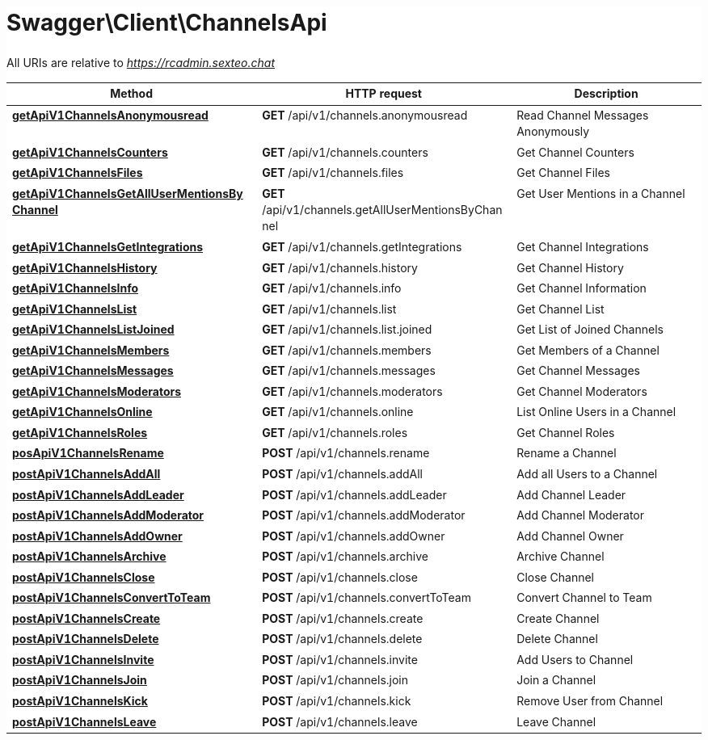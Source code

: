 # Swagger\Client\ChannelsApi

All URIs are relative to *https://rcadmin.sexteo.chat*

Method | HTTP request | Description
------------- | ------------- | -------------
[**getApiV1ChannelsAnonymousread**](ChannelsApi.md#getapiv1channelsanonymousread) | **GET** /api/v1/channels.anonymousread | Read Channel Messages Anonymously
[**getApiV1ChannelsCounters**](ChannelsApi.md#getapiv1channelscounters) | **GET** /api/v1/channels.counters | Get Channel Counters
[**getApiV1ChannelsFiles**](ChannelsApi.md#getapiv1channelsfiles) | **GET** /api/v1/channels.files | Get Channel Files
[**getApiV1ChannelsGetAllUserMentionsByChannel**](ChannelsApi.md#getapiv1channelsgetallusermentionsbychannel) | **GET** /api/v1/channels.getAllUserMentionsByChannel | Get User Mentions in a Channel
[**getApiV1ChannelsGetIntegrations**](ChannelsApi.md#getapiv1channelsgetintegrations) | **GET** /api/v1/channels.getIntegrations | Get Channel Integrations
[**getApiV1ChannelsHistory**](ChannelsApi.md#getapiv1channelshistory) | **GET** /api/v1/channels.history | Get Channel History
[**getApiV1ChannelsInfo**](ChannelsApi.md#getapiv1channelsinfo) | **GET** /api/v1/channels.info | Get Channel Information
[**getApiV1ChannelsList**](ChannelsApi.md#getapiv1channelslist) | **GET** /api/v1/channels.list | Get Channel List
[**getApiV1ChannelsListJoined**](ChannelsApi.md#getapiv1channelslistjoined) | **GET** /api/v1/channels.list.joined | Get List of Joined Channels
[**getApiV1ChannelsMembers**](ChannelsApi.md#getapiv1channelsmembers) | **GET** /api/v1/channels.members | Get Members of a Channel
[**getApiV1ChannelsMessages**](ChannelsApi.md#getapiv1channelsmessages) | **GET** /api/v1/channels.messages | Get Channel Messages
[**getApiV1ChannelsModerators**](ChannelsApi.md#getapiv1channelsmoderators) | **GET** /api/v1/channels.moderators | Get Channel Moderators
[**getApiV1ChannelsOnline**](ChannelsApi.md#getapiv1channelsonline) | **GET** /api/v1/channels.online | List Online Users in a Channel
[**getApiV1ChannelsRoles**](ChannelsApi.md#getapiv1channelsroles) | **GET** /api/v1/channels.roles | Get Channel Roles
[**posApiV1ChannelsRename**](ChannelsApi.md#posapiv1channelsrename) | **POST** /api/v1/channels.rename | Rename a Channel
[**postApiV1ChannelsAddAll**](ChannelsApi.md#postapiv1channelsaddall) | **POST** /api/v1/channels.addAll | Add all Users to a Channel
[**postApiV1ChannelsAddLeader**](ChannelsApi.md#postapiv1channelsaddleader) | **POST** /api/v1/channels.addLeader | Add Channel Leader
[**postApiV1ChannelsAddModerator**](ChannelsApi.md#postapiv1channelsaddmoderator) | **POST** /api/v1/channels.addModerator | Add Channel Moderator
[**postApiV1ChannelsAddOwner**](ChannelsApi.md#postapiv1channelsaddowner) | **POST** /api/v1/channels.addOwner | Add Channel Owner
[**postApiV1ChannelsArchive**](ChannelsApi.md#postapiv1channelsarchive) | **POST** /api/v1/channels.archive | Archive Channel
[**postApiV1ChannelsClose**](ChannelsApi.md#postapiv1channelsclose) | **POST** /api/v1/channels.close | Close Channel
[**postApiV1ChannelsConvertToTeam**](ChannelsApi.md#postapiv1channelsconverttoteam) | **POST** /api/v1/channels.convertToTeam | Convert Channel to Team
[**postApiV1ChannelsCreate**](ChannelsApi.md#postapiv1channelscreate) | **POST** /api/v1/channels.create | Create Channel
[**postApiV1ChannelsDelete**](ChannelsApi.md#postapiv1channelsdelete) | **POST** /api/v1/channels.delete | Delete Channel
[**postApiV1ChannelsInvite**](ChannelsApi.md#postapiv1channelsinvite) | **POST** /api/v1/channels.invite | Add Users to Channel
[**postApiV1ChannelsJoin**](ChannelsApi.md#postapiv1channelsjoin) | **POST** /api/v1/channels.join | Join a Channel
[**postApiV1ChannelsKick**](ChannelsApi.md#postapiv1channelskick) | **POST** /api/v1/channels.kick | Remove User from Channel
[**postApiV1ChannelsLeave**](ChannelsApi.md#postapiv1channelsleave) | **POST** /api/v1/channels.leave | Leave  Channel